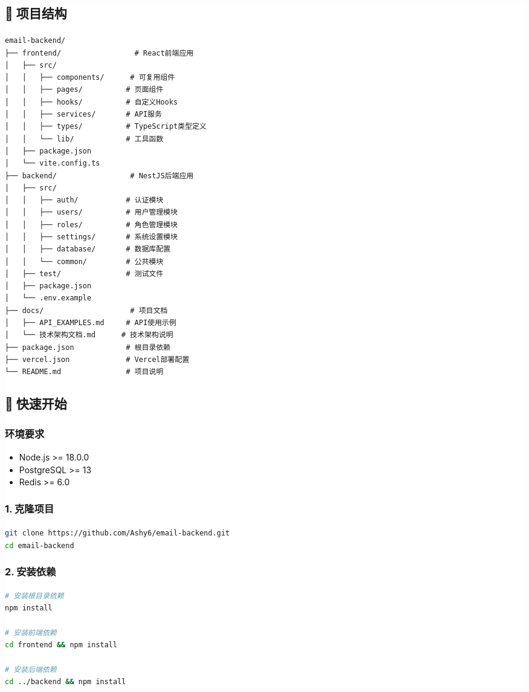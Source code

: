 ## 📁 项目结构

```
email-backend/
├── frontend/                 # React前端应用
│   ├── src/
│   │   ├── components/      # 可复用组件
│   │   ├── pages/          # 页面组件
│   │   ├── hooks/          # 自定义Hooks
│   │   ├── services/       # API服务
│   │   ├── types/          # TypeScript类型定义
│   │   └── lib/            # 工具函数
│   ├── package.json
│   └── vite.config.ts
├── backend/                 # NestJS后端应用
│   ├── src/
│   │   ├── auth/           # 认证模块
│   │   ├── users/          # 用户管理模块
│   │   ├── roles/          # 角色管理模块
│   │   ├── settings/       # 系统设置模块
│   │   ├── database/       # 数据库配置
│   │   └── common/         # 公共模块
│   ├── test/               # 测试文件
│   ├── package.json
│   └── .env.example
├── docs/                    # 项目文档
│   ├── API_EXAMPLES.md     # API使用示例
│   └── 技术架构文档.md      # 技术架构说明
├── package.json            # 根目录依赖
├── vercel.json             # Vercel部署配置
└── README.md               # 项目说明
```

## 🚀 快速开始

### 环境要求
- Node.js >= 18.0.0
- PostgreSQL >= 13
- Redis >= 6.0

### 1. 克隆项目
```bash
git clone https://github.com/Ashy6/email-backend.git
cd email-backend
```

### 2. 安装依赖
```bash
# 安装根目录依赖
npm install

# 安装前端依赖
cd frontend && npm install

# 安装后端依赖
cd ../backend && npm install
```
